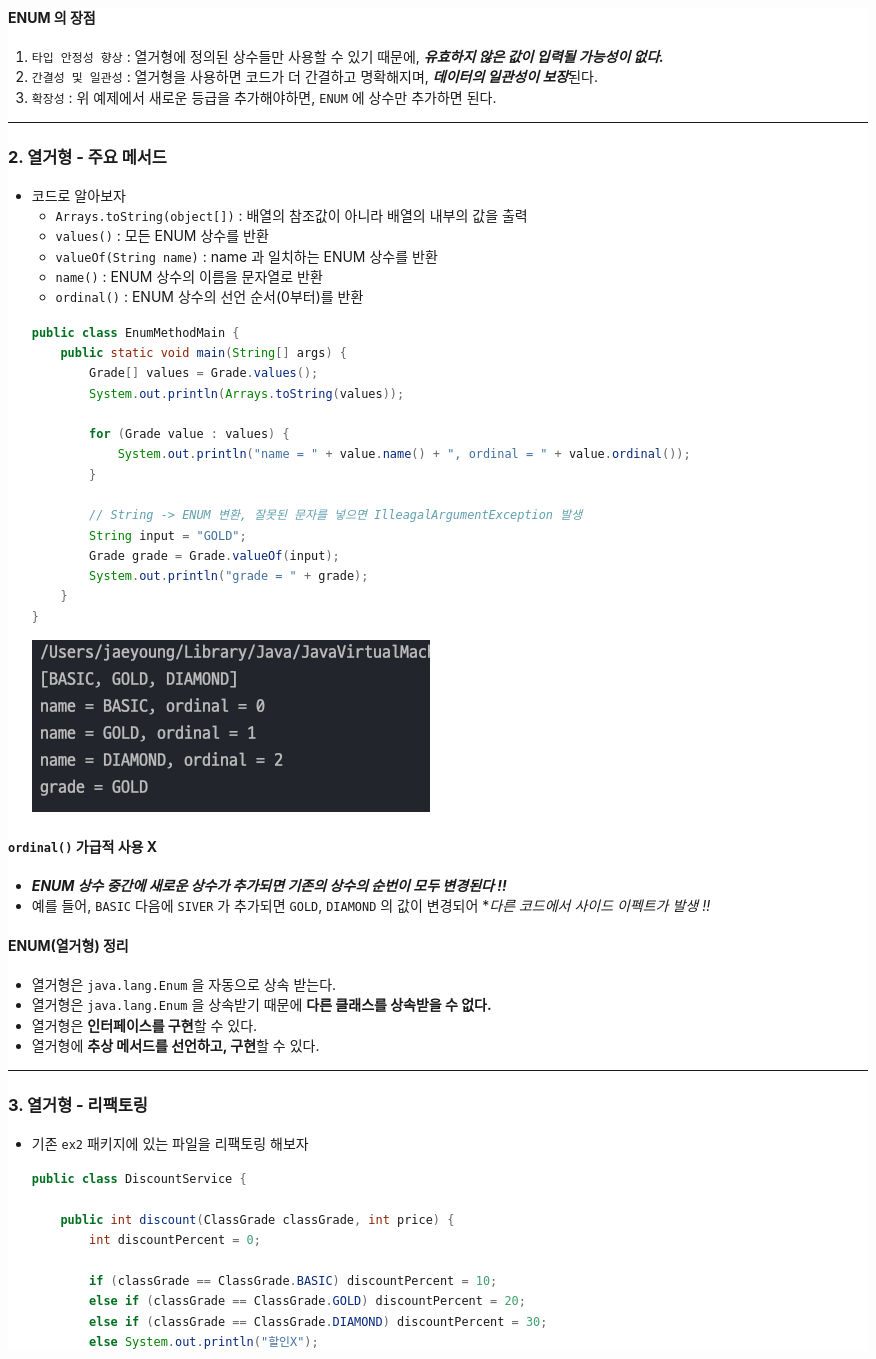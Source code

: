 #### ENUM 의 장점
1. `타입 안정성 향상` : 열거형에 정의된 상수들만 사용할 수 있기 때문에, ***유효하지 않은 값이 입력될 가능성이 없다.***
2. `간결성 및 일관성` : 열거형을 사용하면 코드가 더 간결하고 명확해지며, ***데이터의 일관성이 보장***된다.
3. `확장성` : 위 예제에서 새로운 등급을 추가해야하면, `ENUM` 에 상수만 추가하면 된다.
---
### 2. 열거형 - 주요 메서드
- 코드로 알아보자
  - `Arrays.toString(object[])` : 배열의 참조값이 아니라 배열의 내부의 값을 출력
  - `values()` : 모든 ENUM 상수를 반환
  - `valueOf(String name)` : name 과 일치하는 ENUM 상수를 반환
  - `name()` : ENUM 상수의 이름을 문자열로 반환
  - `ordinal()` : ENUM 상수의 선언 순서(0부터)를 반환
  ```java
  public class EnumMethodMain {
      public static void main(String[] args) {
          Grade[] values = Grade.values();
          System.out.println(Arrays.toString(values));
  
          for (Grade value : values) {
              System.out.println("name = " + value.name() + ", ordinal = " + value.ordinal());
          }
  
          // String -> ENUM 변환, 잘못된 문자를 넣으면 IlleagalArgumentException 발생
          String input = "GOLD";
          Grade grade = Grade.valueOf(input);
          System.out.println("grade = " + grade);
      }
  }
  ```
  ![img.png](../images/chap05/img10.png)

#### `ordinal()` 가급적 사용 X
- _**ENUM 상수 중간에 새로운 상수가 추가되면 기존의 상수의 순번이 모두 변경된다 !!**_
- 예를 들어, `BASIC` 다음에 `SIVER` 가 추가되면 `GOLD`, `DIAMOND` 의 값이 변경되어 **다른 코드에서 사이드 이펙트가 발생 !!*
#### ENUM(열거형) 정리
- 열거형은 `java.lang.Enum` 을 자동으로 상속 받는다.
- 열거형은 `java.lang.Enum` 을 상속받기 때문에 **다른 클래스를 상속받을 수 없다.**
- 열거형은 **인터페이스를 구현**할 수 있다.
- 열거형에 **추상 메서드를 선언하고, 구현**할 수 있다.
---
### 3. 열거형 - 리팩토링
- 기존 `ex2` 패키지에 있는 파일을 리팩토링 해보자
  ```java
  public class DiscountService {
  
      public int discount(ClassGrade classGrade, int price) {
          int discountPercent = 0;
  
          if (classGrade == ClassGrade.BASIC) discountPercent = 10;
          else if (classGrade == ClassGrade.GOLD) discountPercent = 20;
          else if (classGrade == ClassGrade.DIAMOND) discountPercent = 30;
          else System.out.println("할인X");
  ```